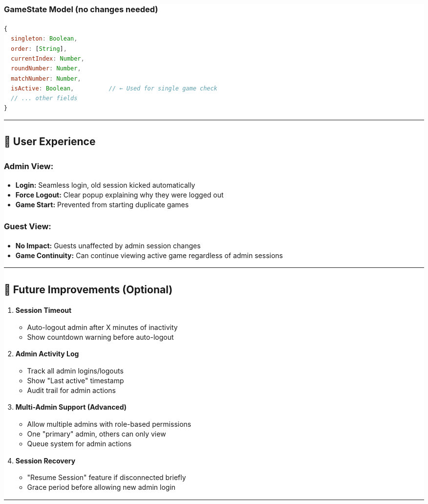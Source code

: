 ### GameState Model (no changes needed)

```javascript
{
  singleton: Boolean,
  order: [String],
  currentIndex: Number,
  roundNumber: Number,
  matchNumber: Number,
  isActive: Boolean,          // ← Used for single game check
  // ... other fields
}
```

---

## 🎯 User Experience

### Admin View:

- **Login:** Seamless login, old session kicked automatically
- **Force Logout:** Clear popup explaining why they were logged out
- **Game Start:** Prevented from starting duplicate games

### Guest View:

- **No Impact:** Guests unaffected by admin session changes
- **Game Continuity:** Can continue viewing active game regardless of admin sessions

---

## 🚀 Future Improvements (Optional)

1. **Session Timeout**

   - Auto-logout admin after X minutes of inactivity
   - Show countdown warning before auto-logout

2. **Admin Activity Log**

   - Track all admin logins/logouts
   - Show "Last active" timestamp
   - Audit trail for admin actions

3. **Multi-Admin Support (Advanced)**

   - Allow multiple admins with role-based permissions
   - One "primary" admin, others can only view
   - Queue system for admin actions

4. **Session Recovery**
   - "Resume Session" feature if disconnected briefly
   - Grace period before allowing new admin login

---